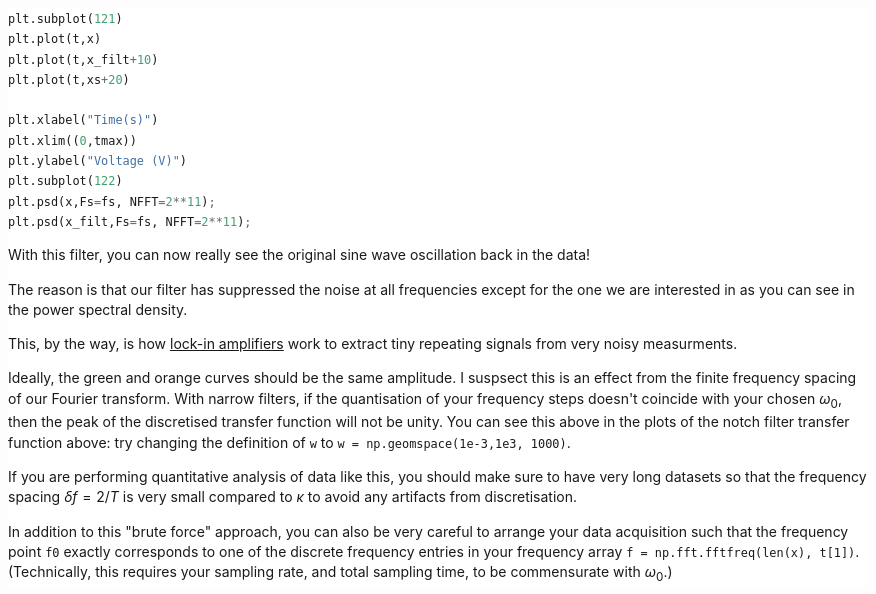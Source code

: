 ```python
plt.subplot(121)
plt.plot(t,x)
plt.plot(t,x_filt+10)
plt.plot(t,xs+20)

plt.xlabel("Time(s)")
plt.xlim((0,tmax))
plt.ylabel("Voltage (V)")
plt.subplot(122)
plt.psd(x,Fs=fs, NFFT=2**11);
plt.psd(x_filt,Fs=fs, NFFT=2**11);
```

With this filter, you can now really see the original sine wave oscillation back in the data! 

The reason is that our filter has suppressed the noise at all frequencies except for the one we are interested in as you can see in the power spectral density.

This, by the way, is how <a href="https://en.wikipedia.org/wiki/Lock-in_amplifier">lock-in amplifiers</a> work to extract tiny repeating signals from very noisy measurments.

Ideally, the green and orange curves should be the same amplitude. I suspsect this is an effect from the finite frequency spacing of our Fourier transform. With narrow filters, if the quantisation of your frequency steps doesn't coincide with your chosen $\omega_0$, then the peak of the discretised transfer function will not be unity. You can see this above in the plots of the notch filter transfer function above: try changing the definition of `w` to `w = np.geomspace(1e-3,1e3, 1000)`. 

If you are performing quantitative analysis of data like this, you should make sure to have very long datasets so that the frequency spacing $\delta f = 2/T$ is very small compared to $\kappa$ to avoid any artifacts from discretisation. 

In addition to this "brute force" approach, you can also be very careful to arrange your data acquisition such that the frequency point `f0` exactly corresponds to one of the discrete frequency entries in your frequency array `f = np.fft.fftfreq(len(x), t[1])`. (Technically, this requires your sampling rate, and total sampling time, to be commensurate with $\omega_0$.)
